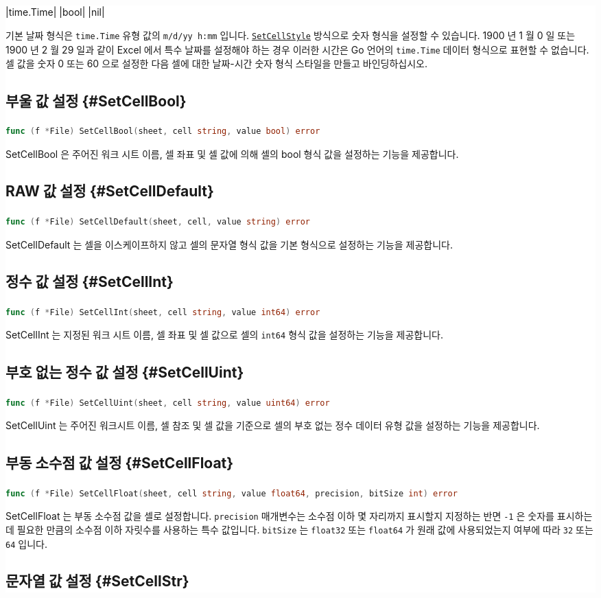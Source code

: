 |time.Time|
|bool|
|nil|

기본 날짜 형식은 `time.Time` 유형 값의 `m/d/yy h:mm` 입니다. [`SetCellStyle`](cell.md#SetCellStyle) 방식으로 숫자 형식을 설정할 수 있습니다. 1900 년 1 월 0 일 또는 1900 년 2 월 29 일과 같이 Excel 에서 특수 날짜를 설정해야 하는 경우 이러한 시간은 Go 언어의 `time.Time` 데이터 형식으로 표현할 수 없습니다. 셀 값을 숫자 0 또는 60 으로 설정한 다음 셀에 대한 날짜-시간 숫자 형식 스타일을 만들고 바인딩하십시오.

## 부울 값 설정 {#SetCellBool}

```go
func (f *File) SetCellBool(sheet, cell string, value bool) error
```

SetCellBool 은 주어진 워크 시트 이름, 셀 좌표 및 셀 값에 의해 셀의 bool 형식 값을 설정하는 기능을 제공합니다.

## RAW 값 설정 {#SetCellDefault}

```go
func (f *File) SetCellDefault(sheet, cell, value string) error
```

SetCellDefault 는 셀을 이스케이프하지 않고 셀의 문자열 형식 값을 기본 형식으로 설정하는 기능을 제공합니다.

## 정수 값 설정 {#SetCellInt}

```go
func (f *File) SetCellInt(sheet, cell string, value int64) error
```

SetCellInt 는 지정된 워크 시트 이름, 셀 좌표 및 셀 값으로 셀의 `int64` 형식 값을 설정하는 기능을 제공합니다.

## 부호 없는 정수 값 설정 {#SetCellUint}

```go
func (f *File) SetCellUint(sheet, cell string, value uint64) error
```

SetCellUint 는 주어진 워크시트 이름, 셀 참조 및 셀 값을 기준으로 셀의 부호 없는 정수 데이터 유형 값을 설정하는 기능을 제공합니다.

## 부동 소수점 값 설정 {#SetCellFloat}

```go
func (f *File) SetCellFloat(sheet, cell string, value float64, precision, bitSize int) error
```

SetCellFloat 는 부동 소수점 값을 셀로 설정합니다. `precision` 매개변수는 소수점 이하 몇 자리까지 표시할지 지정하는 반면 `-1` 은 숫자를 표시하는 데 필요한 만큼의 소수점 이하 자릿수를 사용하는 특수 값입니다. `bitSize` 는 `float32` 또는 `float64` 가 원래 값에 사용되었는지 여부에 따라 `32` 또는 `64` 입니다.

## 문자열 값 설정 {#SetCellStr}
